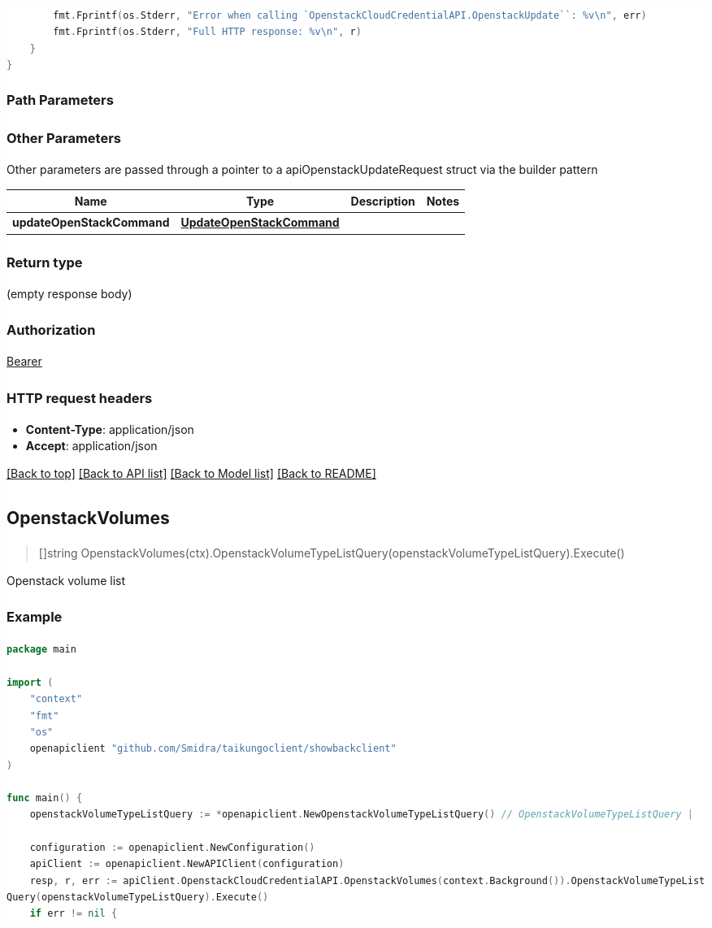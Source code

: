 ```go
        fmt.Fprintf(os.Stderr, "Error when calling `OpenstackCloudCredentialAPI.OpenstackUpdate``: %v\n", err)
        fmt.Fprintf(os.Stderr, "Full HTTP response: %v\n", r)
    }
}
```

### Path Parameters



### Other Parameters

Other parameters are passed through a pointer to a apiOpenstackUpdateRequest struct via the builder pattern


Name | Type | Description  | Notes
------------- | ------------- | ------------- | -------------
 **updateOpenStackCommand** | [**UpdateOpenStackCommand**](UpdateOpenStackCommand.md) |  | 

### Return type

 (empty response body)

### Authorization

[Bearer](../README.md#Bearer)

### HTTP request headers

- **Content-Type**: application/json
- **Accept**: application/json

[[Back to top]](#) [[Back to API list]](../README.md#documentation-for-api-endpoints)
[[Back to Model list]](../README.md#documentation-for-models)
[[Back to README]](../README.md)


## OpenstackVolumes

> []string OpenstackVolumes(ctx).OpenstackVolumeTypeListQuery(openstackVolumeTypeListQuery).Execute()

Openstack volume list

### Example

```go
package main

import (
    "context"
    "fmt"
    "os"
    openapiclient "github.com/Smidra/taikungoclient/showbackclient"
)

func main() {
    openstackVolumeTypeListQuery := *openapiclient.NewOpenstackVolumeTypeListQuery() // OpenstackVolumeTypeListQuery | 

    configuration := openapiclient.NewConfiguration()
    apiClient := openapiclient.NewAPIClient(configuration)
    resp, r, err := apiClient.OpenstackCloudCredentialAPI.OpenstackVolumes(context.Background()).OpenstackVolumeTypeListQuery(openstackVolumeTypeListQuery).Execute()
    if err != nil {
```